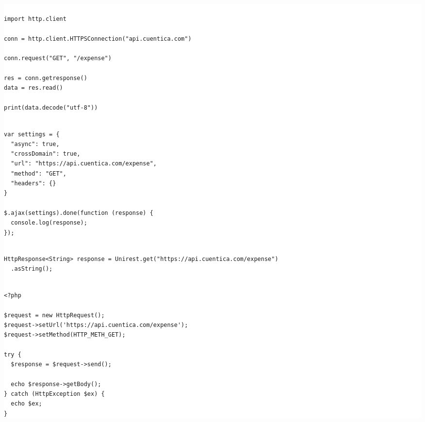 ```

import http.client

conn = http.client.HTTPSConnection("api.cuentica.com")

conn.request("GET", "/expense")

res = conn.getresponse()
data = res.read()

print(data.decode("utf-8"))

```

```

var settings = {
  "async": true,
  "crossDomain": true,
  "url": "https://api.cuentica.com/expense",
  "method": "GET",
  "headers": {}
}

$.ajax(settings).done(function (response) {
  console.log(response);
});

```

```

HttpResponse<String> response = Unirest.get("https://api.cuentica.com/expense")
  .asString();

```

```

<?php

$request = new HttpRequest();
$request->setUrl('https://api.cuentica.com/expense');
$request->setMethod(HTTP_METH_GET);

try {
  $response = $request->send();

  echo $response->getBody();
} catch (HttpException $ex) {
  echo $ex;
}

```
